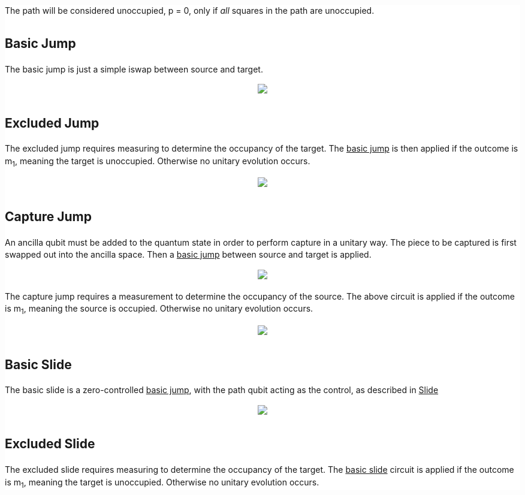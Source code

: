 The path will be considered unoccupied, p = 0, only if *all* squares in the path are unoccupied.


## Basic Jump
The basic jump is just a simple iswap between source and target.

<p align="center">
   <img src="/images/jump_circuit.png">
</p>

## Excluded Jump
The excluded jump requires measuring to determine the occupancy of the target. The [basic jump](#basic-jump) is then applied if the outcome is m<sub>1</sub>, meaning the target is unoccupied. Otherwise no unitary evolution occurs.

<p align="center">
   <img src="/images/measure_excluded_jump_circuit.png">
</p>

## Capture Jump
An ancilla qubit must be added to the quantum state in order to perform capture in a unitary way. The piece to be captured is first swapped out into the ancilla space. Then a [basic jump](#basic-jump) between source and target is applied.

<p align="center">
   <img src="/images/capture_jump_circuit.png">
</p>

The capture jump requires a measurement to determine the occupancy of the source. The above circuit is applied if the outcome is m<sub>1</sub>, meaning the source is occupied. Otherwise no unitary evolution occurs.

<p align="center">
   <img src="/images/measure_capture_jump_circuit.png">
</p>

## Basic Slide
The basic slide is a zero-controlled [basic jump](#basic-jump), with the path qubit acting as the control, as described in [Slide](#slide)
<p align="center">
   <img src="/images/slide_circuit.png">
</p>

## Excluded Slide
The excluded slide requires measuring to determine the occupancy of the target. The [basic slide](#basic-slide) circuit is applied if the outcome is m<sub>1</sub>, meaning the target is unoccupied. Otherwise no unitary evolution occurs.
